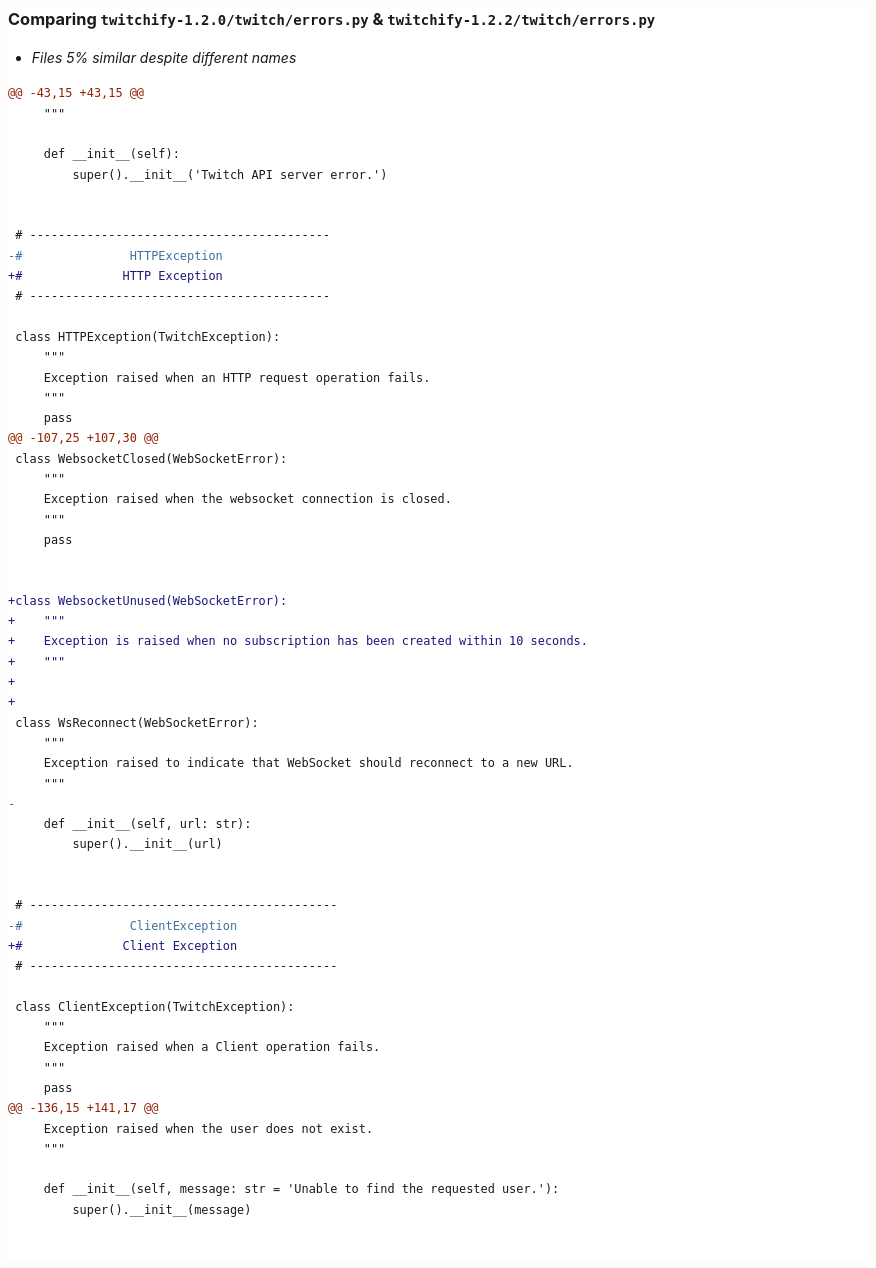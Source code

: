 ### Comparing `twitchify-1.2.0/twitch/errors.py` & `twitchify-1.2.2/twitch/errors.py`

 * *Files 5% similar despite different names*

```diff
@@ -43,15 +43,15 @@
     """
 
     def __init__(self):
         super().__init__('Twitch API server error.')
 
 
 # ------------------------------------------
-#               HTTPException
+#              HTTP Exception
 # ------------------------------------------
 
 class HTTPException(TwitchException):
     """
     Exception raised when an HTTP request operation fails.
     """
     pass
@@ -107,25 +107,30 @@
 class WebsocketClosed(WebSocketError):
     """
     Exception raised when the websocket connection is closed.
     """
     pass
 
 
+class WebsocketUnused(WebSocketError):
+    """
+    Exception is raised when no subscription has been created within 10 seconds.
+    """
+
+
 class WsReconnect(WebSocketError):
     """
     Exception raised to indicate that WebSocket should reconnect to a new URL.
     """
-
     def __init__(self, url: str):
         super().__init__(url)
 
 
 # -------------------------------------------
-#               ClientException
+#              Client Exception
 # -------------------------------------------
 
 class ClientException(TwitchException):
     """
     Exception raised when a Client operation fails.
     """
     pass
@@ -136,15 +141,17 @@
     Exception raised when the user does not exist.
     """
 
     def __init__(self, message: str = 'Unable to find the requested user.'):
         super().__init__(message)
 
 
```